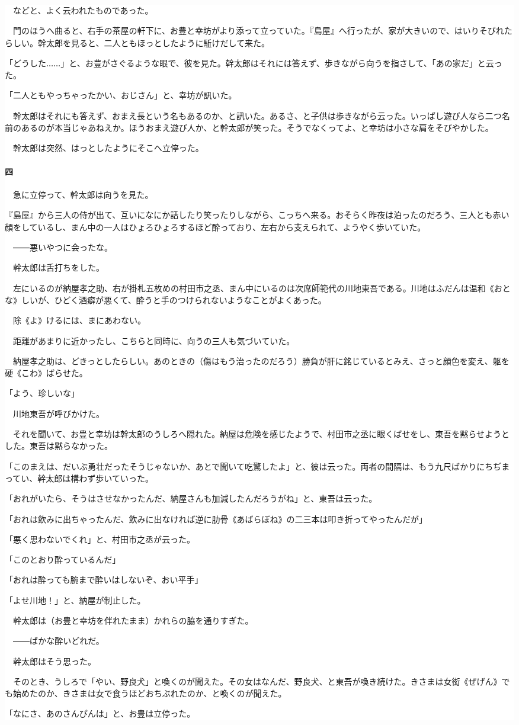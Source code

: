 　などと、よく云われたものであった。

　門のほうへ曲ると、右手の茶屋の軒下に、お豊と幸坊がより添って立っていた。『島屋』へ行ったが、家が大きいので、はいりそびれたらしい。幹太郎を見ると、二人ともほっとしたように駈けだして来た。

「どうした……」と、お豊がさぐるような眼で、彼を見た。幹太郎はそれには答えず、歩きながら向うを指さして、「あの家だ」と云った。

「二人ともやっちゃったかい、おじさん」と、幸坊が訊いた。

　幹太郎はそれにも答えず、おまえ長という名もあるのか、と訊いた。あるさ、と子供は歩きながら云った。いっぱし遊び人なら二つ名前のあるのが本当じゃあねえか。ほうおまえ遊び人か、と幹太郎が笑った。そうでなくってよ、と幸坊は小さな肩をそびやかした。

　幹太郎は突然、はっとしたようにそこへ立停った。



#### 四




　急に立停って、幹太郎は向うを見た。

『島屋』から三人の侍が出て、互いになにか話したり笑ったりしながら、こっちへ来る。おそらく昨夜は泊ったのだろう、三人とも赤い顔をしているし、まん中の一人はひょろひょろするほど酔っており、左右から支えられて、ようやく歩いていた。

　――悪いやつに会ったな。

　幹太郎は舌打ちをした。

　左にいるのが納屋孝之助、右が掛札五枚めの村田市之丞、まん中にいるのは次席師範代の川地東吾である。川地はふだんは温和《おとな》しいが、ひどく酒癖が悪くて、酔うと手のつけられないようなことがよくあった。

　除《よ》けるには、まにあわない。

　距離があまりに近かったし、こちらと同時に、向うの三人も気づいていた。

　納屋孝之助は、どきっとしたらしい。あのときの（傷はもう治ったのだろう）勝負が肝に銘じているとみえ、さっと顔色を変え、躯を硬《こわ》ばらせた。

「よう、珍しいな」

　川地東吾が呼びかけた。

　それを聞いて、お豊と幸坊は幹太郎のうしろへ隠れた。納屋は危険を感じたようで、村田市之丞に眼くばせをし、東吾を黙らせようとした。東吾は黙らなかった。

「このまえは、だいぶ勇壮だったそうじゃないか、あとで聞いて吃驚したよ」と、彼は云った。両者の間隔は、もう九尺ばかりにちぢまってい、幹太郎は構わず歩いていった。

「おれがいたら、そうはさせなかったんだ、納屋さんも加減したんだろうがね」と、東吾は云った。

「おれは飲みに出ちゃったんだ、飲みに出なければ逆に肋骨《あばらぼね》の二三本は叩き折ってやったんだが」

「悪く思わないでくれ」と、村田市之丞が云った。

「このとおり酔っているんだ」

「おれは酔っても腕まで酔いはしないぞ、おい平手」

「よせ川地！」と、納屋が制止した。

　幹太郎は（お豊と幸坊を伴れたまま）かれらの脇を通りすぎた。

　――ばかな酔いどれだ。

　幹太郎はそう思った。

　そのとき、うしろで「やい、野良犬」と喚くのが聞えた。その女はなんだ、野良犬、と東吾が喚き続けた。きさまは女衒《ぜげん》でも始めたのか、きさまは女で食うほどおちぶれたのか、と喚くのが聞えた。

「なにさ、あのさんぴんは」と、お豊は立停った。
